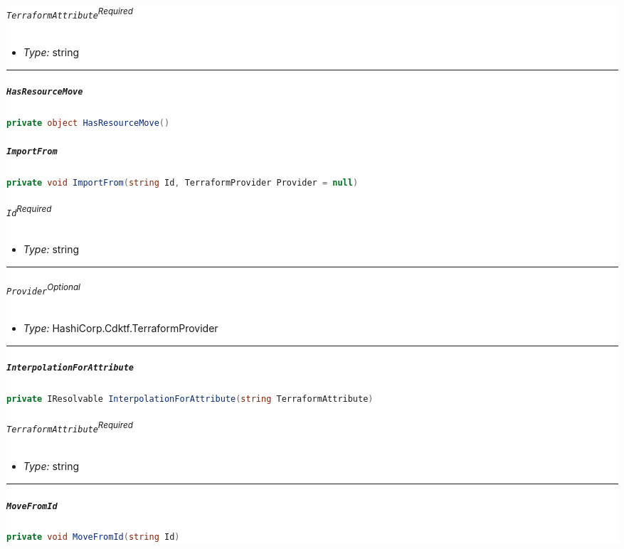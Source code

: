 ###### `TerraformAttribute`<sup>Required</sup> <a name="TerraformAttribute" id="@skeptools/provider-zenduty.roles.Roles.getStringMapAttribute.parameter.terraformAttribute"></a>

- *Type:* string

---

##### `HasResourceMove` <a name="HasResourceMove" id="@skeptools/provider-zenduty.roles.Roles.hasResourceMove"></a>

```csharp
private object HasResourceMove()
```

##### `ImportFrom` <a name="ImportFrom" id="@skeptools/provider-zenduty.roles.Roles.importFrom"></a>

```csharp
private void ImportFrom(string Id, TerraformProvider Provider = null)
```

###### `Id`<sup>Required</sup> <a name="Id" id="@skeptools/provider-zenduty.roles.Roles.importFrom.parameter.id"></a>

- *Type:* string

---

###### `Provider`<sup>Optional</sup> <a name="Provider" id="@skeptools/provider-zenduty.roles.Roles.importFrom.parameter.provider"></a>

- *Type:* HashiCorp.Cdktf.TerraformProvider

---

##### `InterpolationForAttribute` <a name="InterpolationForAttribute" id="@skeptools/provider-zenduty.roles.Roles.interpolationForAttribute"></a>

```csharp
private IResolvable InterpolationForAttribute(string TerraformAttribute)
```

###### `TerraformAttribute`<sup>Required</sup> <a name="TerraformAttribute" id="@skeptools/provider-zenduty.roles.Roles.interpolationForAttribute.parameter.terraformAttribute"></a>

- *Type:* string

---

##### `MoveFromId` <a name="MoveFromId" id="@skeptools/provider-zenduty.roles.Roles.moveFromId"></a>

```csharp
private void MoveFromId(string Id)
```
